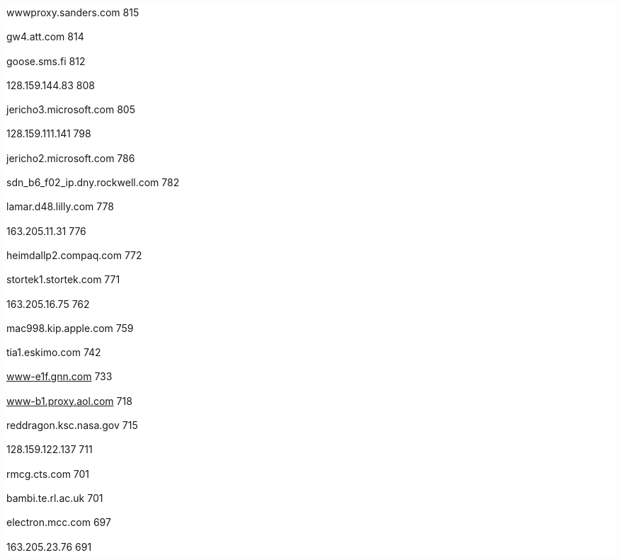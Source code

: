 wwwproxy.sanders.com 815

gw4.att.com 814

goose.sms.fi 812

128.159.144.83 808

jericho3.microsoft.com 805

128.159.111.141 798

jericho2.microsoft.com 786

sdn_b6_f02_ip.dny.rockwell.com 782

lamar.d48.lilly.com 778

163.205.11.31 776

heimdallp2.compaq.com 772

stortek1.stortek.com 771

163.205.16.75 762

mac998.kip.apple.com 759

tia1.eskimo.com 742

www-e1f.gnn.com 733

www-b1.proxy.aol.com 718

reddragon.ksc.nasa.gov 715

128.159.122.137 711

rmcg.cts.com 701

bambi.te.rl.ac.uk 701

electron.mcc.com 697

163.205.23.76 691
